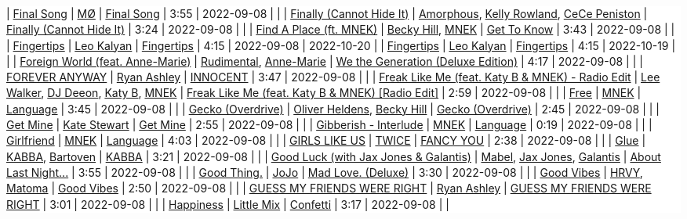 | [Final Song](https://open.spotify.com/track/4qqArAiTPueDxIp7cf87h7) | [MØ](https://open.spotify.com/artist/0bdfiayQAKewqEvaU6rXCv) | [Final Song](https://open.spotify.com/album/2gcqSlK5xTxcpuLZ1iik3Z) | 3:55 | 2022-09-08 |  |
| [Finally \(Cannot Hide It\)](https://open.spotify.com/track/24gGzXklm7S16b9rcYUpGm) | [Amorphous](https://open.spotify.com/artist/2mvAbMVwkxiZWJXjorKpdK), [Kelly Rowland](https://open.spotify.com/artist/3AuMNF8rQAKOzjYppFNAoB), [CeCe Peniston](https://open.spotify.com/artist/5UoVLCWzOKMIJ9iioof9OD) | [Finally \(Cannot Hide It\)](https://open.spotify.com/album/4W1lA9h8HeDNOLdDxupSHl) | 3:24 | 2022-09-08 |  |
| [Find A Place \(ft\. MNEK\)](https://open.spotify.com/track/04dqOCvtYqZiCyroSmC8AG) | [Becky Hill](https://open.spotify.com/artist/4EPJlUEBy49EX1wuFOvtjK), [MNEK](https://open.spotify.com/artist/7uMh23xWiuR7zsNkuNcm2G) | [Get To Know](https://open.spotify.com/album/1vlHG5JJCSsWBuA5vPTY7Q) | 3:43 | 2022-09-08 |  |
| [Fingertips](https://open.spotify.com/track/6PmwtLi01pMTkQvk4Hz7xc) | [Leo Kalyan](https://open.spotify.com/artist/62lbPZcnp95moF4T4afcPn) | [Fingertips](https://open.spotify.com/album/5AuoX8sA4NWGHO20Y47Fr3) | 4:15 | 2022-09-08 | 2022-10-20 |
| [Fingertips](https://open.spotify.com/track/7JZBTSbpVzSJwRUgHxvUIG) | [Leo Kalyan](https://open.spotify.com/artist/62lbPZcnp95moF4T4afcPn) | [Fingertips](https://open.spotify.com/album/5GeJw5dsJDahd3DLjPT3MJ) | 4:15 | 2022-10-19 |  |
| [Foreign World \(feat\. Anne\-Marie\)](https://open.spotify.com/track/24t27lEozHfSSNbvtONlCz) | [Rudimental](https://open.spotify.com/artist/4WN5naL3ofxrVBgFpguzKo), [Anne\-Marie](https://open.spotify.com/artist/1zNqDE7qDGCsyzJwohVaoX) | [We the Generation \(Deluxe Edition\)](https://open.spotify.com/album/5q9e0KBDIjiRBYWXxaWVAG) | 4:17 | 2022-09-08 |  |
| [FOREVER ANYWAY](https://open.spotify.com/track/6t8IevRP0WqkrnvjVZM9FJ) | [Ryan Ashley](https://open.spotify.com/artist/6kZjELknW6k5H1kSZDKcoM) | [INNOCENT](https://open.spotify.com/album/1a5UWR2OuViy3GPj71nSDX) | 3:47 | 2022-09-08 |  |
| [Freak Like Me \(feat\. Katy B & MNEK\) \- Radio Edit](https://open.spotify.com/track/6HkxDV61YbCbXfjHj6euAz) | [Lee Walker](https://open.spotify.com/artist/1JXKfGs594mz23sQepWOWP), [DJ Deeon](https://open.spotify.com/artist/5wY9R35VmZOg7NxQvKJXdH), [Katy B](https://open.spotify.com/artist/5EUdiv20t58GCS09VMKk7M), [MNEK](https://open.spotify.com/artist/7uMh23xWiuR7zsNkuNcm2G) | [Freak Like Me \(feat\. Katy B & MNEK\) \[Radio Edit\]](https://open.spotify.com/album/2F8BracaDn8k2ysDmNCWQr) | 2:59 | 2022-09-08 |  |
| [Free](https://open.spotify.com/track/5Aqm5mngMoGTU8fIvNJYbT) | [MNEK](https://open.spotify.com/artist/7uMh23xWiuR7zsNkuNcm2G) | [Language](https://open.spotify.com/album/1Savte5xUnDV7zXpzpf4AR) | 3:45 | 2022-09-08 |  |
| [Gecko \(Overdrive\)](https://open.spotify.com/track/3nNqmaZvoRqVV8RUOP9CCt) | [Oliver Heldens](https://open.spotify.com/artist/5nki7yRhxgM509M5ADlN1p), [Becky Hill](https://open.spotify.com/artist/4EPJlUEBy49EX1wuFOvtjK) | [Gecko \(Overdrive\)](https://open.spotify.com/album/0Sj3xIEjtRDCycGXNdv7bu) | 2:45 | 2022-09-08 |  |
| [Get Mine](https://open.spotify.com/track/1Tfzd8jY2q4OQR9Bmrxpbx) | [Kate Stewart](https://open.spotify.com/artist/494OPqLjjEhjKil1G6MWho) | [Get Mine](https://open.spotify.com/album/3KsLy1tfJwAA9dAeDLnno1) | 2:55 | 2022-09-08 |  |
| [Gibberish \- Interlude](https://open.spotify.com/track/0sNDEtZhITaIen9oOkDMp8) | [MNEK](https://open.spotify.com/artist/7uMh23xWiuR7zsNkuNcm2G) | [Language](https://open.spotify.com/album/1Savte5xUnDV7zXpzpf4AR) | 0:19 | 2022-09-08 |  |
| [Girlfriend](https://open.spotify.com/track/0jIUiSTrJuDxjkf7ddAEYy) | [MNEK](https://open.spotify.com/artist/7uMh23xWiuR7zsNkuNcm2G) | [Language](https://open.spotify.com/album/1Savte5xUnDV7zXpzpf4AR) | 4:03 | 2022-09-08 |  |
| [GIRLS LIKE US](https://open.spotify.com/track/4M0eE7cZ9lx4ygXSSbfAtp) | [TWICE](https://open.spotify.com/artist/7n2Ycct7Beij7Dj7meI4X0) | [FANCY YOU](https://open.spotify.com/album/4Zy7aEg2i4mlS9DWXgVqve) | 2:38 | 2022-09-08 |  |
| [Glue](https://open.spotify.com/track/0t9nkTYyIygvxxRO1VRhlU) | [KABBA](https://open.spotify.com/artist/6kdGT6IBqYORsRuUFrADg3), [Bartoven](https://open.spotify.com/artist/1d9KyYyyYN9LhOGhJIwWPx) | [KABBA](https://open.spotify.com/album/3gzZEIjvV8djfkYG1z4Pk8) | 3:21 | 2022-09-08 |  |
| [Good Luck \(with Jax Jones & Galantis\)](https://open.spotify.com/track/2BfJX65Te5q84Pku7osGRH) | [Mabel](https://open.spotify.com/artist/1MIVXf74SZHmTIp4V4paH4), [Jax Jones](https://open.spotify.com/artist/4Q6nIcaBED8qUel8bBx6Cr), [Galantis](https://open.spotify.com/artist/4sTQVOfp9vEMCemLw50sbu) | [About Last Night...](https://open.spotify.com/album/2DX0Tyq5e8CtsoncXWEWPm) | 3:55 | 2022-09-08 |  |
| [Good Thing.](https://open.spotify.com/track/2mCLMdr0J2yBgPSL2gFVxc) | [JoJo](https://open.spotify.com/artist/5xuNBZoM7z1Vv8IQ6uM0p6) | [Mad Love\. \(Deluxe\)](https://open.spotify.com/album/03B7yRw8C4i7Vuxxjy8RJw) | 3:30 | 2022-09-08 |  |
| [Good Vibes](https://open.spotify.com/track/53kWAAfx7IopXRa31MQHB8) | [HRVY](https://open.spotify.com/artist/28y6CyJNkGNjJQKrlx4AmN), [Matoma](https://open.spotify.com/artist/4YXycRbyyAE0wozTk7QMEq) | [Good Vibes](https://open.spotify.com/album/4jNGoT2765DZqZA1rlT3DL) | 2:50 | 2022-09-08 |  |
| [GUESS MY FRIENDS WERE RIGHT](https://open.spotify.com/track/13lfAMNkn4JFgD5GlNNDXX) | [Ryan Ashley](https://open.spotify.com/artist/6kZjELknW6k5H1kSZDKcoM) | [GUESS MY FRIENDS WERE RIGHT](https://open.spotify.com/album/339eos66z4R7TFNQqJOXMH) | 3:01 | 2022-09-08 |  |
| [Happiness](https://open.spotify.com/track/4efdhHdTAS3sYJnI0mjHDc) | [Little Mix](https://open.spotify.com/artist/3e7awlrlDSwF3iM0WBjGMp) | [Confetti](https://open.spotify.com/album/33a8Ha3pE7fo2o4T4xLabF) | 3:17 | 2022-09-08 |  |